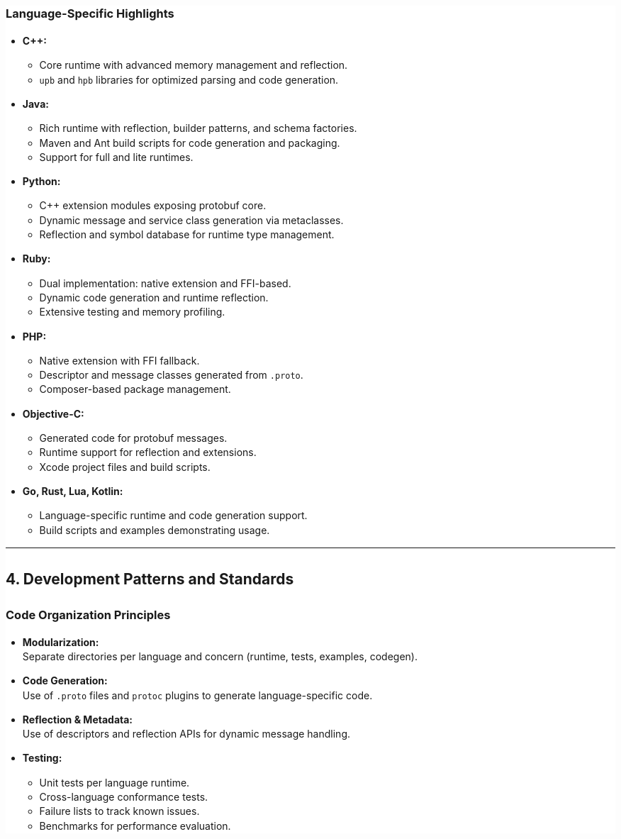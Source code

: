 
### Language-Specific Highlights

- **C++:**
  - Core runtime with advanced memory management and reflection.
  - `upb` and `hpb` libraries for optimized parsing and code generation.

- **Java:**
  - Rich runtime with reflection, builder patterns, and schema factories.
  - Maven and Ant build scripts for code generation and packaging.
  - Support for full and lite runtimes.

- **Python:**
  - C++ extension modules exposing protobuf core.
  - Dynamic message and service class generation via metaclasses.
  - Reflection and symbol database for runtime type management.

- **Ruby:**
  - Dual implementation: native extension and FFI-based.
  - Dynamic code generation and runtime reflection.
  - Extensive testing and memory profiling.

- **PHP:**
  - Native extension with FFI fallback.
  - Descriptor and message classes generated from `.proto`.
  - Composer-based package management.

- **Objective-C:**
  - Generated code for protobuf messages.
  - Runtime support for reflection and extensions.
  - Xcode project files and build scripts.

- **Go, Rust, Lua, Kotlin:**
  - Language-specific runtime and code generation support.
  - Build scripts and examples demonstrating usage.

---

## 4. Development Patterns and Standards

### Code Organization Principles

- **Modularization:**  
  Separate directories per language and concern (runtime, tests, examples, codegen).

- **Code Generation:**  
  Use of `.proto` files and `protoc` plugins to generate language-specific code.

- **Reflection & Metadata:**  
  Use of descriptors and reflection APIs for dynamic message handling.

- **Testing:**  
  - Unit tests per language runtime.
  - Cross-language conformance tests.
  - Failure lists to track known issues.
  - Benchmarks for performance evaluation.
